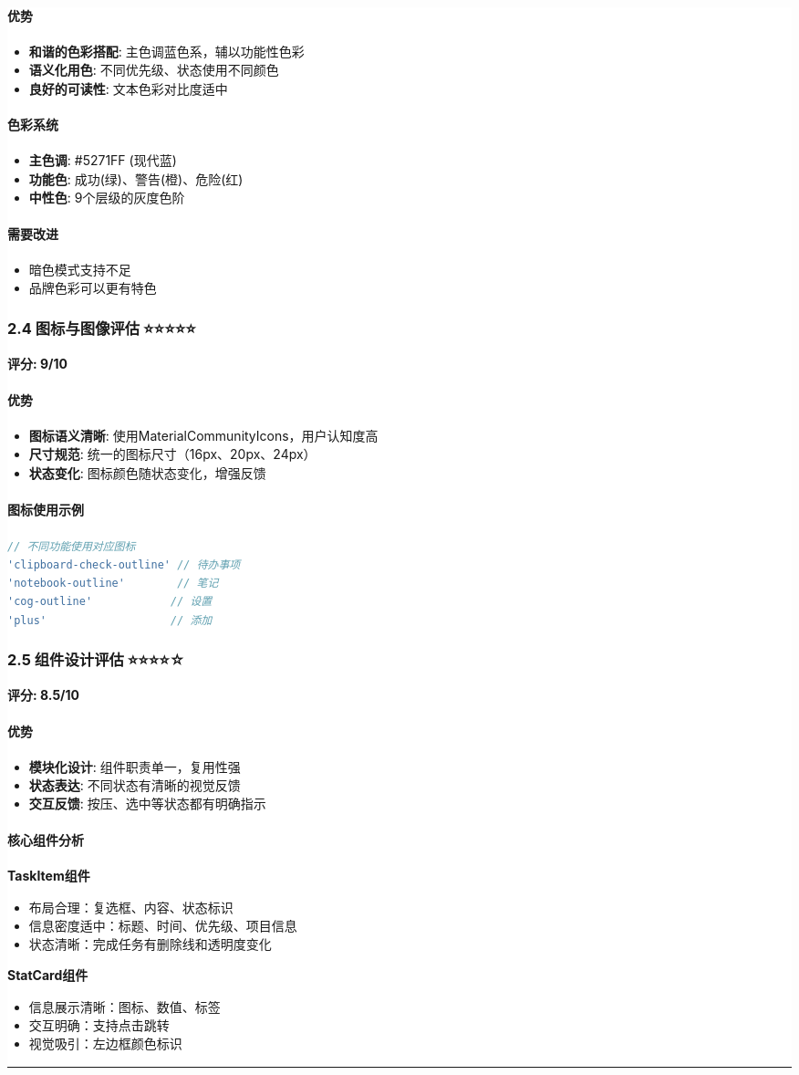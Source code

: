 #### 优势
- **和谐的色彩搭配**: 主色调蓝色系，辅以功能性色彩
- **语义化用色**: 不同优先级、状态使用不同颜色
- **良好的可读性**: 文本色彩对比度适中

#### 色彩系统
- **主色调**: #5271FF (现代蓝)
- **功能色**: 成功(绿)、警告(橙)、危险(红)
- **中性色**: 9个层级的灰度色阶

#### 需要改进
- 暗色模式支持不足
- 品牌色彩可以更有特色

### 2.4 图标与图像评估 ⭐⭐⭐⭐⭐

**评分: 9/10**

#### 优势
- **图标语义清晰**: 使用MaterialCommunityIcons，用户认知度高
- **尺寸规范**: 统一的图标尺寸（16px、20px、24px）
- **状态变化**: 图标颜色随状态变化，增强反馈

#### 图标使用示例
```typescript
// 不同功能使用对应图标
'clipboard-check-outline' // 待办事项
'notebook-outline'        // 笔记
'cog-outline'            // 设置
'plus'                   // 添加
```

### 2.5 组件设计评估 ⭐⭐⭐⭐☆

**评分: 8.5/10**

#### 优势
- **模块化设计**: 组件职责单一，复用性强
- **状态表达**: 不同状态有清晰的视觉反馈
- **交互反馈**: 按压、选中等状态都有明确指示

#### 核心组件分析

**TaskItem组件**
- 布局合理：复选框、内容、状态标识
- 信息密度适中：标题、时间、优先级、项目信息
- 状态清晰：完成任务有删除线和透明度变化

**StatCard组件**
- 信息展示清晰：图标、数值、标签
- 交互明确：支持点击跳转
- 视觉吸引：左边框颜色标识

---
